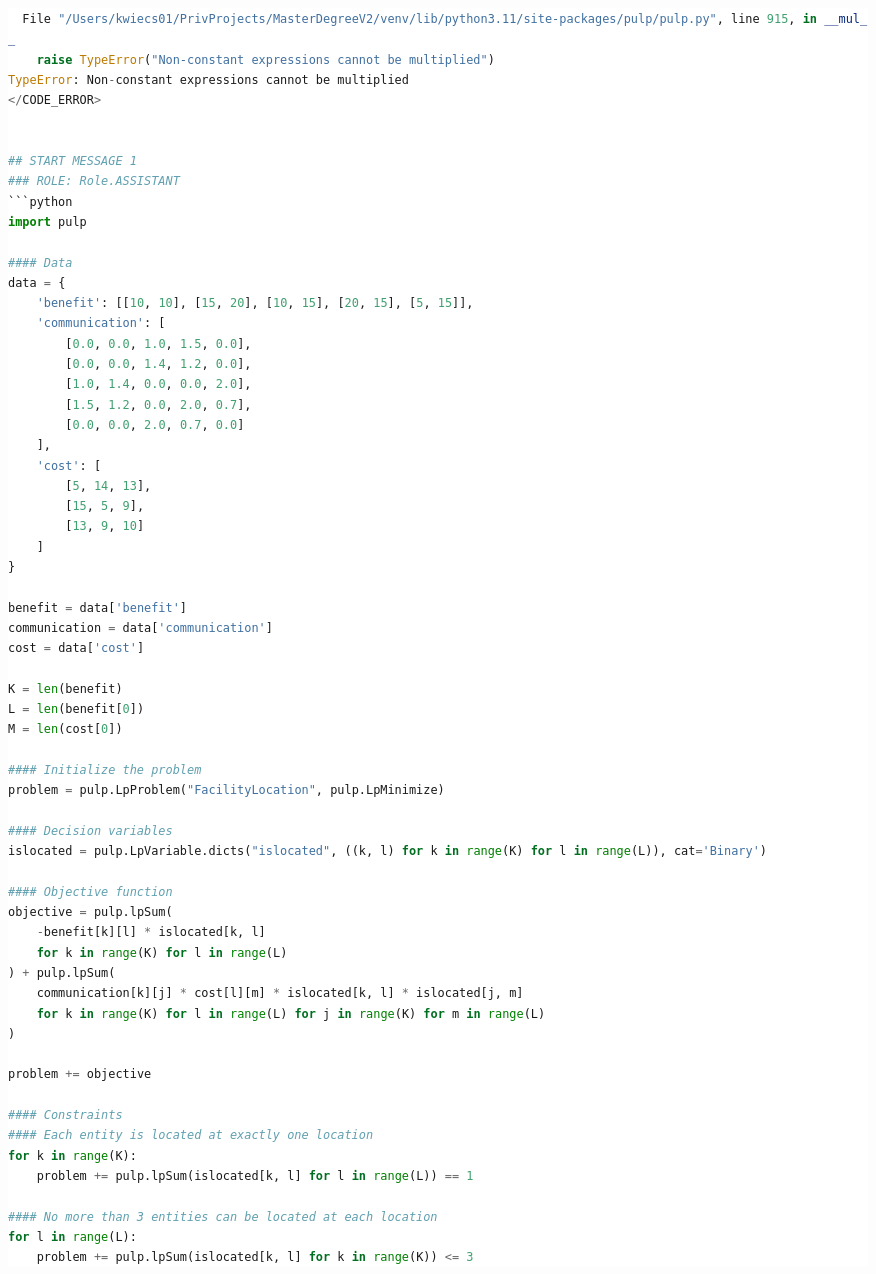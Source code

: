 ```python
  File "/Users/kwiecs01/PrivProjects/MasterDegreeV2/venv/lib/python3.11/site-packages/pulp/pulp.py", line 915, in __mul__
    raise TypeError("Non-constant expressions cannot be multiplied")
TypeError: Non-constant expressions cannot be multiplied
</CODE_ERROR>


## START MESSAGE 1 
### ROLE: Role.ASSISTANT
```python
import pulp

#### Data
data = {
    'benefit': [[10, 10], [15, 20], [10, 15], [20, 15], [5, 15]],
    'communication': [
        [0.0, 0.0, 1.0, 1.5, 0.0],
        [0.0, 0.0, 1.4, 1.2, 0.0],
        [1.0, 1.4, 0.0, 0.0, 2.0],
        [1.5, 1.2, 0.0, 2.0, 0.7],
        [0.0, 0.0, 2.0, 0.7, 0.0]
    ],
    'cost': [
        [5, 14, 13],
        [15, 5, 9],
        [13, 9, 10]
    ]
}

benefit = data['benefit']
communication = data['communication']
cost = data['cost']

K = len(benefit)
L = len(benefit[0])
M = len(cost[0])

#### Initialize the problem
problem = pulp.LpProblem("FacilityLocation", pulp.LpMinimize)

#### Decision variables
islocated = pulp.LpVariable.dicts("islocated", ((k, l) for k in range(K) for l in range(L)), cat='Binary')

#### Objective function
objective = pulp.lpSum(
    -benefit[k][l] * islocated[k, l]
    for k in range(K) for l in range(L)
) + pulp.lpSum(
    communication[k][j] * cost[l][m] * islocated[k, l] * islocated[j, m]
    for k in range(K) for l in range(L) for j in range(K) for m in range(L)
)

problem += objective

#### Constraints
#### Each entity is located at exactly one location
for k in range(K):
    problem += pulp.lpSum(islocated[k, l] for l in range(L)) == 1

#### No more than 3 entities can be located at each location
for l in range(L):
    problem += pulp.lpSum(islocated[k, l] for k in range(K)) <= 3
```